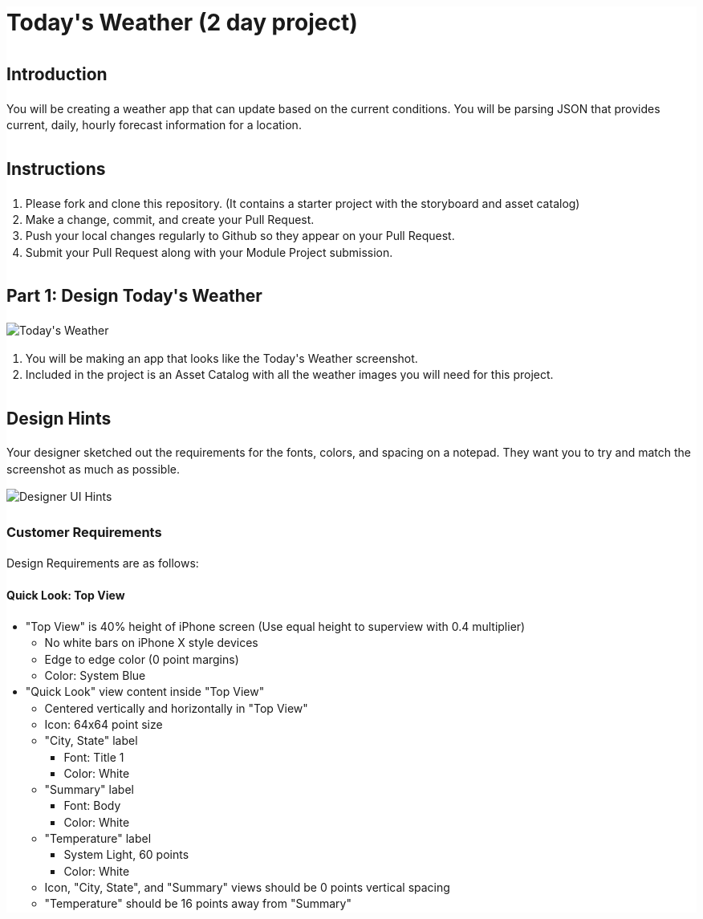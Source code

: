 # Today's Weather (2 day project)

## Introduction

You will be creating a weather app that can update based on the current conditions. You will be parsing JSON that provides current, daily, hourly forecast information for a location.

## Instructions

1. Please fork and clone this repository. (It contains a starter project with the storyboard and asset catalog)
2. Make a change, commit, and create your Pull Request.
3. Push your local changes regularly to Github so they appear on your Pull Request.
4. Submit your Pull Request along with your Module Project submission.

## Part 1: Design Today's Weather

![Today's Weather](https://tk-assets.lambdaschool.com/19e93a70-2966-471a-9183-326aab2d97b9_WeatherApp-Objective-C.png)

1. You will be making an app that looks like the Today's Weather screenshot. 
2. Included in the project is an Asset Catalog with all the weather images you will need for this project.

## Design Hints

Your designer sketched out the requirements for the fonts, colors, and spacing on a notepad. They want you to try and match the screenshot as much as possible.

![Designer UI Hints](https://tk-assets.lambdaschool.com/6746bb60-c92c-46d2-ae7d-928a40e13099_Todays-Weather-UI-markup.JPG)


### Customer Requirements

Design Requirements are as follows:

#### Quick Look: Top View

* "Top View" is 40% height of iPhone screen (Use equal height to superview with 0.4 multiplier)
	* No white bars on iPhone X style devices
	* Edge to edge color (0 point margins)
	* Color: System Blue
* "Quick Look" view content inside "Top View"
	* Centered vertically and horizontally in "Top View"
	* Icon: 64x64 point size
	* "City, State" label
		* Font: Title 1
		* Color: White
	* "Summary" label
		* Font: Body
		* Color: White
	* "Temperature" label
		* System Light, 60 points
		* Color: White
	* Icon, "City, State", and "Summary" views should be 0 points vertical spacing
	* "Temperature" should be 16 points away from "Summary" 
